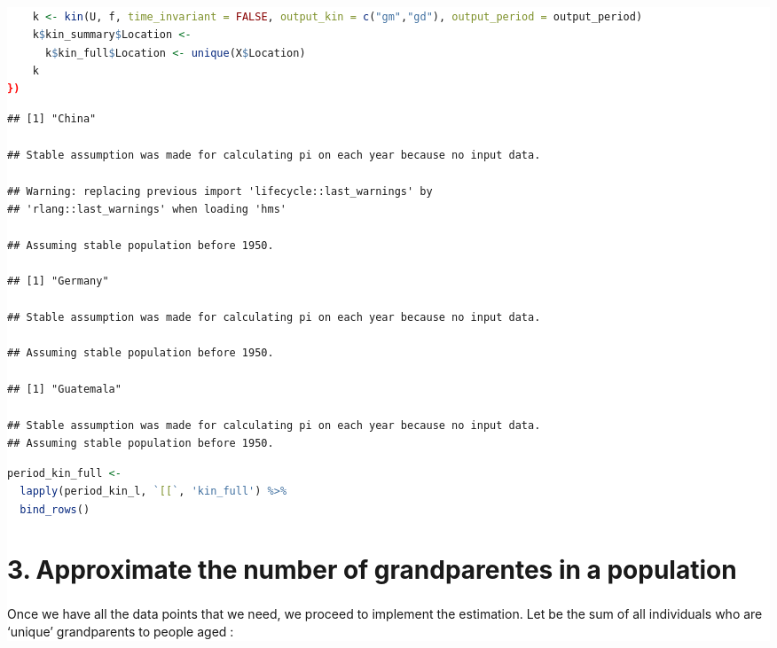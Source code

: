 ``` r
    k <- kin(U, f, time_invariant = FALSE, output_kin = c("gm","gd"), output_period = output_period)
    k$kin_summary$Location <- 
      k$kin_full$Location <- unique(X$Location)
    k
})
```

    ## [1] "China"

    ## Stable assumption was made for calculating pi on each year because no input data.

    ## Warning: replacing previous import 'lifecycle::last_warnings' by
    ## 'rlang::last_warnings' when loading 'hms'

    ## Assuming stable population before 1950.

    ## [1] "Germany"

    ## Stable assumption was made for calculating pi on each year because no input data.

    ## Assuming stable population before 1950.

    ## [1] "Guatemala"

    ## Stable assumption was made for calculating pi on each year because no input data.
    ## Assuming stable population before 1950.

``` r
period_kin_full <- 
  lapply(period_kin_l, `[[`, 'kin_full') %>% 
  bind_rows()
```

# 3\. Approximate the number of grandparentes in a population

Once we have all the data points that we need, we proceed to implement
the estimation. Let
![A(x)](https://latex.codecogs.com/png.latex?A%28x%29 "A(x)") be the sum
of all individuals who are ‘unique’ grandparents to people aged
![x](https://latex.codecogs.com/png.latex?x "x"):
